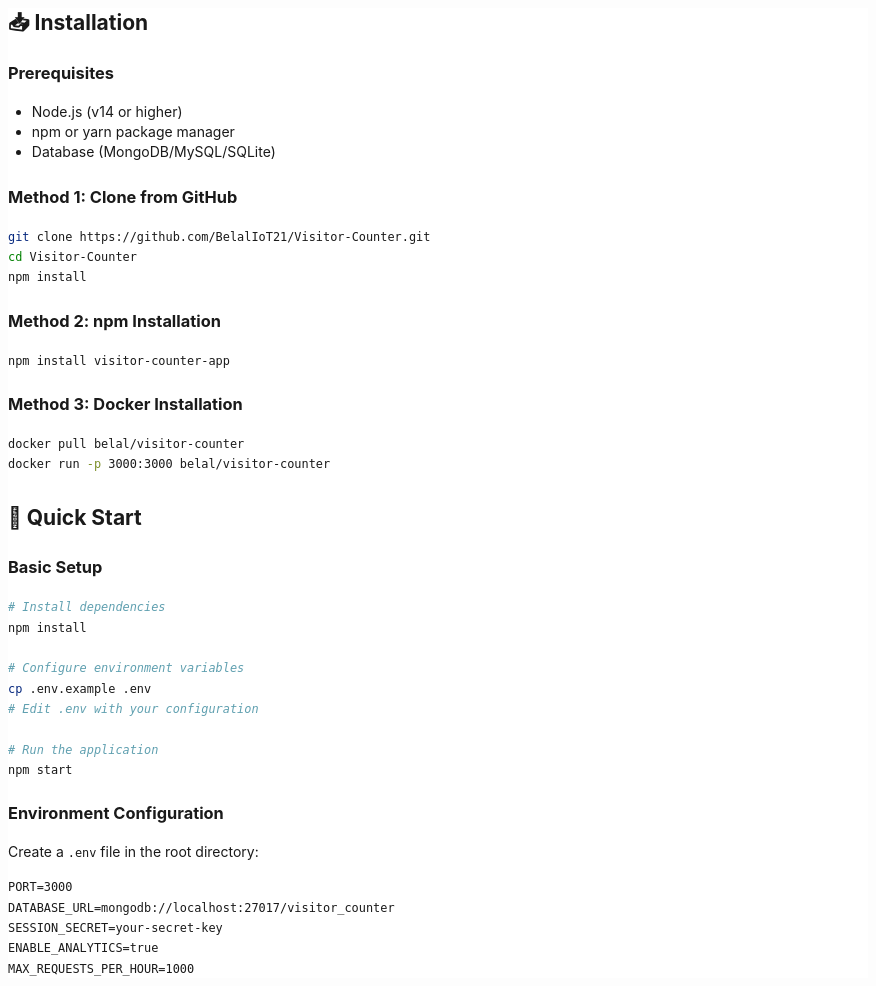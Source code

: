 ## 📥 Installation

### Prerequisites
- Node.js (v14 or higher)
- npm or yarn package manager
- Database (MongoDB/MySQL/SQLite)

### Method 1: Clone from GitHub
```bash
git clone https://github.com/BelalIoT21/Visitor-Counter.git
cd Visitor-Counter
npm install
```

### Method 2: npm Installation
```bash
npm install visitor-counter-app
```

### Method 3: Docker Installation
```bash
docker pull belal/visitor-counter
docker run -p 3000:3000 belal/visitor-counter
```

## 🚀 Quick Start

### Basic Setup
```bash
# Install dependencies
npm install

# Configure environment variables
cp .env.example .env
# Edit .env with your configuration

# Run the application
npm start
```

### Environment Configuration
Create a `.env` file in the root directory:
```env
PORT=3000
DATABASE_URL=mongodb://localhost:27017/visitor_counter
SESSION_SECRET=your-secret-key
ENABLE_ANALYTICS=true
MAX_REQUESTS_PER_HOUR=1000
```

